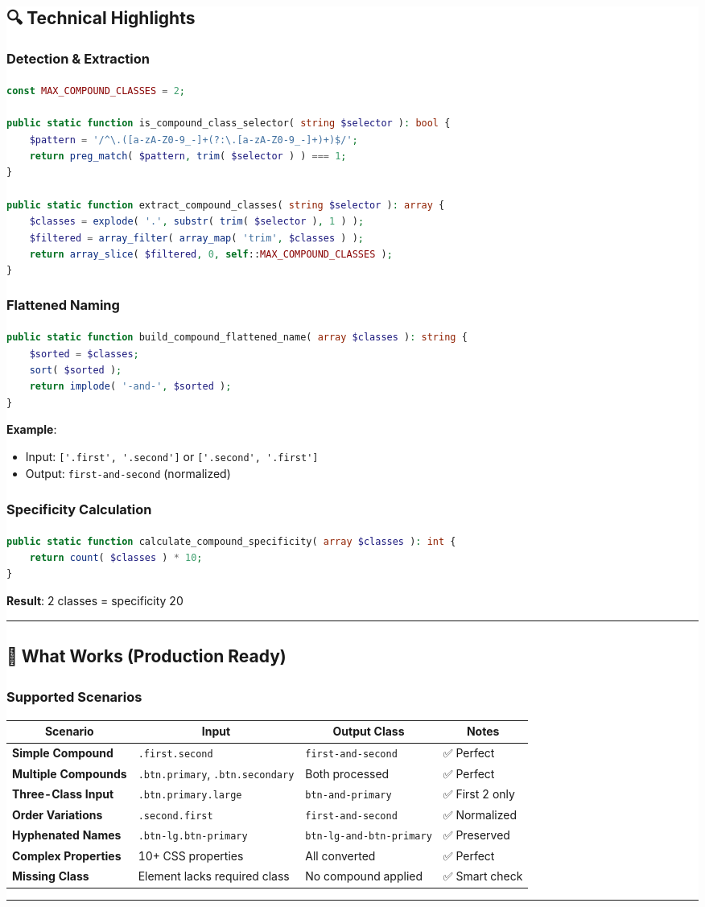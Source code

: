 
## 🔍 Technical Highlights

### Detection & Extraction
```php
const MAX_COMPOUND_CLASSES = 2;

public static function is_compound_class_selector( string $selector ): bool {
    $pattern = '/^\.([a-zA-Z0-9_-]+(?:\.[a-zA-Z0-9_-]+)+)$/';
    return preg_match( $pattern, trim( $selector ) ) === 1;
}

public static function extract_compound_classes( string $selector ): array {
    $classes = explode( '.', substr( trim( $selector ), 1 ) );
    $filtered = array_filter( array_map( 'trim', $classes ) );
    return array_slice( $filtered, 0, self::MAX_COMPOUND_CLASSES );
}
```

### Flattened Naming
```php
public static function build_compound_flattened_name( array $classes ): string {
    $sorted = $classes;
    sort( $sorted );
    return implode( '-and-', $sorted );
}
```

**Example**:
- Input: `['.first', '.second']` or `['.second', '.first']`
- Output: `first-and-second` (normalized)

### Specificity Calculation
```php
public static function calculate_compound_specificity( array $classes ): int {
    return count( $classes ) * 10;
}
```

**Result**: 2 classes = specificity 20

---

## 🎯 What Works (Production Ready)

### Supported Scenarios

| Scenario | Input | Output Class | Notes |
|----------|-------|--------------|-------|
| **Simple Compound** | `.first.second` | `first-and-second` | ✅ Perfect |
| **Multiple Compounds** | `.btn.primary`, `.btn.secondary` | Both processed | ✅ Perfect |
| **Three-Class Input** | `.btn.primary.large` | `btn-and-primary` | ✅ First 2 only |
| **Order Variations** | `.second.first` | `first-and-second` | ✅ Normalized |
| **Hyphenated Names** | `.btn-lg.btn-primary` | `btn-lg-and-btn-primary` | ✅ Preserved |
| **Complex Properties** | 10+ CSS properties | All converted | ✅ Perfect |
| **Missing Class** | Element lacks required class | No compound applied | ✅ Smart check |

---